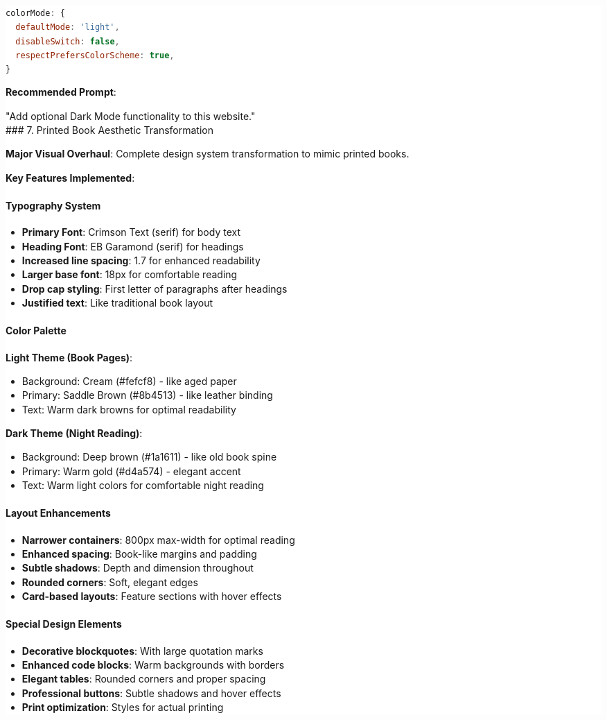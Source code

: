 ```javascript
colorMode: {
  defaultMode: 'light',
  disableSwitch: false,
  respectPrefersColorScheme: true,
}
```

**Recommended Prompt**:

<div style={{marginLeft: '2rem', padding: '1rem', backgroundColor: 'var(--ifm-code-background)', borderLeft: '4px solid var(--ifm-color-primary)', borderRadius: '0 4px 4px 0', fontStyle: 'italic'}}>
"Add optional Dark Mode functionality to this website."
</div>
### 7. Printed Book Aesthetic Transformation

**Major Visual Overhaul**: Complete design system transformation to mimic printed books.

**Key Features Implemented**:

#### Typography System

- **Primary Font**: Crimson Text (serif) for body text
- **Heading Font**: EB Garamond (serif) for headings
- **Increased line spacing**: 1.7 for enhanced readability
- **Larger base font**: 18px for comfortable reading
- **Drop cap styling**: First letter of paragraphs after headings
- **Justified text**: Like traditional book layout

#### Color Palette

**Light Theme (Book Pages)**:

- Background: Cream (#fefcf8) - like aged paper
- Primary: Saddle Brown (#8b4513) - like leather binding
- Text: Warm dark browns for optimal readability

**Dark Theme (Night Reading)**:

- Background: Deep brown (#1a1611) - like old book spine
- Primary: Warm gold (#d4a574) - elegant accent
- Text: Warm light colors for comfortable night reading

#### Layout Enhancements

- **Narrower containers**: 800px max-width for optimal reading
- **Enhanced spacing**: Book-like margins and padding
- **Subtle shadows**: Depth and dimension throughout
- **Rounded corners**: Soft, elegant edges
- **Card-based layouts**: Feature sections with hover effects

#### Special Design Elements

- **Decorative blockquotes**: With large quotation marks
- **Enhanced code blocks**: Warm backgrounds with borders
- **Elegant tables**: Rounded corners and proper spacing
- **Professional buttons**: Subtle shadows and hover effects
- **Print optimization**: Styles for actual printing
